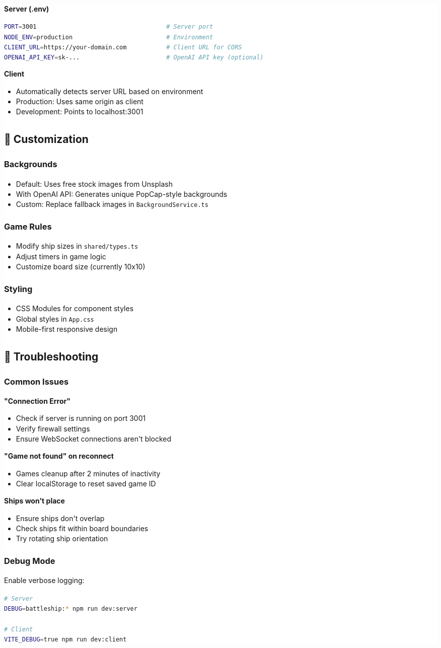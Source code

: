 **Server (.env)**
```bash
PORT=3001                                    # Server port
NODE_ENV=production                          # Environment
CLIENT_URL=https://your-domain.com           # Client URL for CORS
OPENAI_API_KEY=sk-...                        # OpenAI API key (optional)
```

**Client**
- Automatically detects server URL based on environment
- Production: Uses same origin as client
- Development: Points to localhost:3001

## 🎨 Customization

### Backgrounds
- Default: Uses free stock images from Unsplash
- With OpenAI API: Generates unique PopCap-style backgrounds
- Custom: Replace fallback images in `BackgroundService.ts`

### Game Rules
- Modify ship sizes in `shared/types.ts`
- Adjust timers in game logic
- Customize board size (currently 10x10)

### Styling
- CSS Modules for component styles
- Global styles in `App.css`
- Mobile-first responsive design

## 🐛 Troubleshooting

### Common Issues

**"Connection Error"**
- Check if server is running on port 3001
- Verify firewall settings
- Ensure WebSocket connections aren't blocked

**"Game not found" on reconnect**
- Games cleanup after 2 minutes of inactivity
- Clear localStorage to reset saved game ID

**Ships won't place**
- Ensure ships don't overlap
- Check ships fit within board boundaries
- Try rotating ship orientation

### Debug Mode

Enable verbose logging:
```bash
# Server
DEBUG=battleship:* npm run dev:server

# Client  
VITE_DEBUG=true npm run dev:client
```
